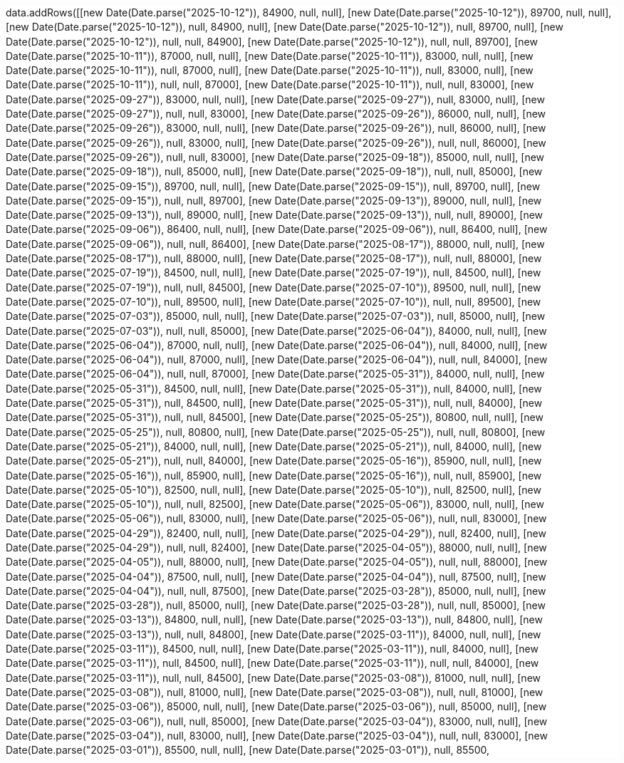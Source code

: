 
data.addRows([[new Date(Date.parse("2025-10-12")), 84900, null, null], [new Date(Date.parse("2025-10-12")), 89700, null, null], [new Date(Date.parse("2025-10-12")), null, 84900, null], [new Date(Date.parse("2025-10-12")), null, 89700, null], [new Date(Date.parse("2025-10-12")), null, null, 84900], [new Date(Date.parse("2025-10-12")), null, null, 89700], [new Date(Date.parse("2025-10-11")), 87000, null, null], [new Date(Date.parse("2025-10-11")), 83000, null, null], [new Date(Date.parse("2025-10-11")), null, 87000, null], [new Date(Date.parse("2025-10-11")), null, 83000, null], [new Date(Date.parse("2025-10-11")), null, null, 87000], [new Date(Date.parse("2025-10-11")), null, null, 83000], [new Date(Date.parse("2025-09-27")), 83000, null, null], [new Date(Date.parse("2025-09-27")), null, 83000, null], [new Date(Date.parse("2025-09-27")), null, null, 83000], [new Date(Date.parse("2025-09-26")), 86000, null, null], [new Date(Date.parse("2025-09-26")), 83000, null, null], [new Date(Date.parse("2025-09-26")), null, 86000, null], [new Date(Date.parse("2025-09-26")), null, 83000, null], [new Date(Date.parse("2025-09-26")), null, null, 86000], [new Date(Date.parse("2025-09-26")), null, null, 83000], [new Date(Date.parse("2025-09-18")), 85000, null, null], [new Date(Date.parse("2025-09-18")), null, 85000, null], [new Date(Date.parse("2025-09-18")), null, null, 85000], [new Date(Date.parse("2025-09-15")), 89700, null, null], [new Date(Date.parse("2025-09-15")), null, 89700, null], [new Date(Date.parse("2025-09-15")), null, null, 89700], [new Date(Date.parse("2025-09-13")), 89000, null, null], [new Date(Date.parse("2025-09-13")), null, 89000, null], [new Date(Date.parse("2025-09-13")), null, null, 89000], [new Date(Date.parse("2025-09-06")), 86400, null, null], [new Date(Date.parse("2025-09-06")), null, 86400, null], [new Date(Date.parse("2025-09-06")), null, null, 86400], [new Date(Date.parse("2025-08-17")), 88000, null, null], [new Date(Date.parse("2025-08-17")), null, 88000, null], [new Date(Date.parse("2025-08-17")), null, null, 88000], [new Date(Date.parse("2025-07-19")), 84500, null, null], [new Date(Date.parse("2025-07-19")), null, 84500, null], [new Date(Date.parse("2025-07-19")), null, null, 84500], [new Date(Date.parse("2025-07-10")), 89500, null, null], [new Date(Date.parse("2025-07-10")), null, 89500, null], [new Date(Date.parse("2025-07-10")), null, null, 89500], [new Date(Date.parse("2025-07-03")), 85000, null, null], [new Date(Date.parse("2025-07-03")), null, 85000, null], [new Date(Date.parse("2025-07-03")), null, null, 85000], [new Date(Date.parse("2025-06-04")), 84000, null, null], [new Date(Date.parse("2025-06-04")), 87000, null, null], [new Date(Date.parse("2025-06-04")), null, 84000, null], [new Date(Date.parse("2025-06-04")), null, 87000, null], [new Date(Date.parse("2025-06-04")), null, null, 84000], [new Date(Date.parse("2025-06-04")), null, null, 87000], [new Date(Date.parse("2025-05-31")), 84000, null, null], [new Date(Date.parse("2025-05-31")), 84500, null, null], [new Date(Date.parse("2025-05-31")), null, 84000, null], [new Date(Date.parse("2025-05-31")), null, 84500, null], [new Date(Date.parse("2025-05-31")), null, null, 84000], [new Date(Date.parse("2025-05-31")), null, null, 84500], [new Date(Date.parse("2025-05-25")), 80800, null, null], [new Date(Date.parse("2025-05-25")), null, 80800, null], [new Date(Date.parse("2025-05-25")), null, null, 80800], [new Date(Date.parse("2025-05-21")), 84000, null, null], [new Date(Date.parse("2025-05-21")), null, 84000, null], [new Date(Date.parse("2025-05-21")), null, null, 84000], [new Date(Date.parse("2025-05-16")), 85900, null, null], [new Date(Date.parse("2025-05-16")), null, 85900, null], [new Date(Date.parse("2025-05-16")), null, null, 85900], [new Date(Date.parse("2025-05-10")), 82500, null, null], [new Date(Date.parse("2025-05-10")), null, 82500, null], [new Date(Date.parse("2025-05-10")), null, null, 82500], [new Date(Date.parse("2025-05-06")), 83000, null, null], [new Date(Date.parse("2025-05-06")), null, 83000, null], [new Date(Date.parse("2025-05-06")), null, null, 83000], [new Date(Date.parse("2025-04-29")), 82400, null, null], [new Date(Date.parse("2025-04-29")), null, 82400, null], [new Date(Date.parse("2025-04-29")), null, null, 82400], [new Date(Date.parse("2025-04-05")), 88000, null, null], [new Date(Date.parse("2025-04-05")), null, 88000, null], [new Date(Date.parse("2025-04-05")), null, null, 88000], [new Date(Date.parse("2025-04-04")), 87500, null, null], [new Date(Date.parse("2025-04-04")), null, 87500, null], [new Date(Date.parse("2025-04-04")), null, null, 87500], [new Date(Date.parse("2025-03-28")), 85000, null, null], [new Date(Date.parse("2025-03-28")), null, 85000, null], [new Date(Date.parse("2025-03-28")), null, null, 85000], [new Date(Date.parse("2025-03-13")), 84800, null, null], [new Date(Date.parse("2025-03-13")), null, 84800, null], [new Date(Date.parse("2025-03-13")), null, null, 84800], [new Date(Date.parse("2025-03-11")), 84000, null, null], [new Date(Date.parse("2025-03-11")), 84500, null, null], [new Date(Date.parse("2025-03-11")), null, 84000, null], [new Date(Date.parse("2025-03-11")), null, 84500, null], [new Date(Date.parse("2025-03-11")), null, null, 84000], [new Date(Date.parse("2025-03-11")), null, null, 84500], [new Date(Date.parse("2025-03-08")), 81000, null, null], [new Date(Date.parse("2025-03-08")), null, 81000, null], [new Date(Date.parse("2025-03-08")), null, null, 81000], [new Date(Date.parse("2025-03-06")), 85000, null, null], [new Date(Date.parse("2025-03-06")), null, 85000, null], [new Date(Date.parse("2025-03-06")), null, null, 85000], [new Date(Date.parse("2025-03-04")), 83000, null, null], [new Date(Date.parse("2025-03-04")), null, 83000, null], [new Date(Date.parse("2025-03-04")), null, null, 83000], [new Date(Date.parse("2025-03-01")), 85500, null, null], [new Date(Date.parse("2025-03-01")), null, 85500,